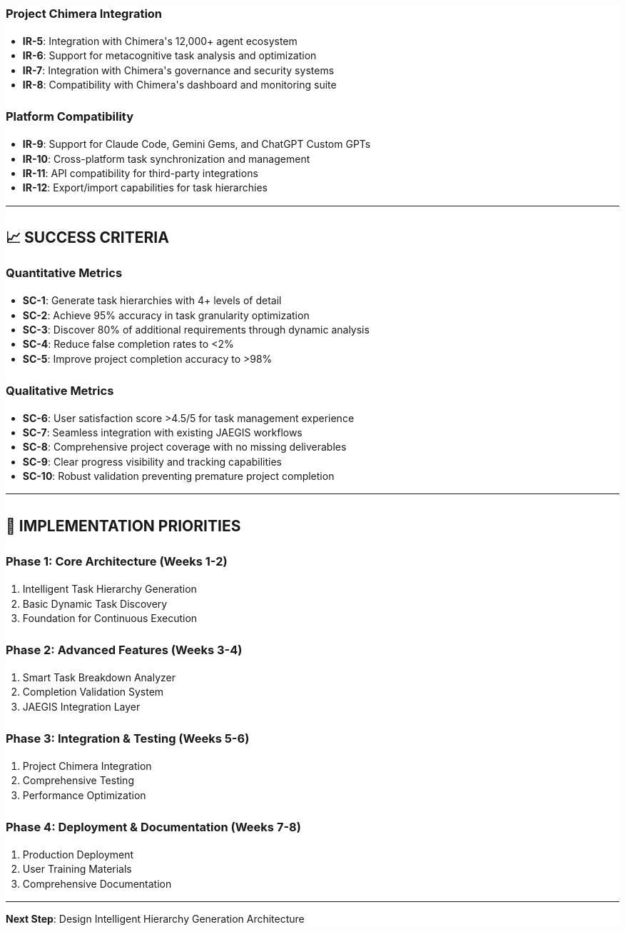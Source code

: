 ### **Project Chimera Integration**
- **IR-5**: Integration with Chimera's 12,000+ agent ecosystem
- **IR-6**: Support for metacognitive task analysis and optimization
- **IR-7**: Integration with Chimera's governance and security systems
- **IR-8**: Compatibility with Chimera's dashboard and monitoring suite

### **Platform Compatibility**
- **IR-9**: Support for Claude Code, Gemini Gems, and ChatGPT Custom GPTs
- **IR-10**: Cross-platform task synchronization and management
- **IR-11**: API compatibility for third-party integrations
- **IR-12**: Export/import capabilities for task hierarchies

---

## 📈 **SUCCESS CRITERIA**

### **Quantitative Metrics**
- **SC-1**: Generate task hierarchies with 4+ levels of detail
- **SC-2**: Achieve 95% accuracy in task granularity optimization
- **SC-3**: Discover 80% of additional requirements through dynamic analysis
- **SC-4**: Reduce false completion rates to <2%
- **SC-5**: Improve project completion accuracy to >98%

### **Qualitative Metrics**
- **SC-6**: User satisfaction score >4.5/5 for task management experience
- **SC-7**: Seamless integration with existing JAEGIS workflows
- **SC-8**: Comprehensive project coverage with no missing deliverables
- **SC-9**: Clear progress visibility and tracking capabilities
- **SC-10**: Robust validation preventing premature project completion

---

## 🚀 **IMPLEMENTATION PRIORITIES**

### **Phase 1: Core Architecture (Weeks 1-2)**
1. Intelligent Task Hierarchy Generation
2. Basic Dynamic Task Discovery
3. Foundation for Continuous Execution

### **Phase 2: Advanced Features (Weeks 3-4)**
1. Smart Task Breakdown Analyzer
2. Completion Validation System
3. JAEGIS Integration Layer

### **Phase 3: Integration & Testing (Weeks 5-6)**
1. Project Chimera Integration
2. Comprehensive Testing
3. Performance Optimization

### **Phase 4: Deployment & Documentation (Weeks 7-8)**
1. Production Deployment
2. User Training Materials
3. Comprehensive Documentation

---

**Next Step**: Design Intelligent Hierarchy Generation Architecture

